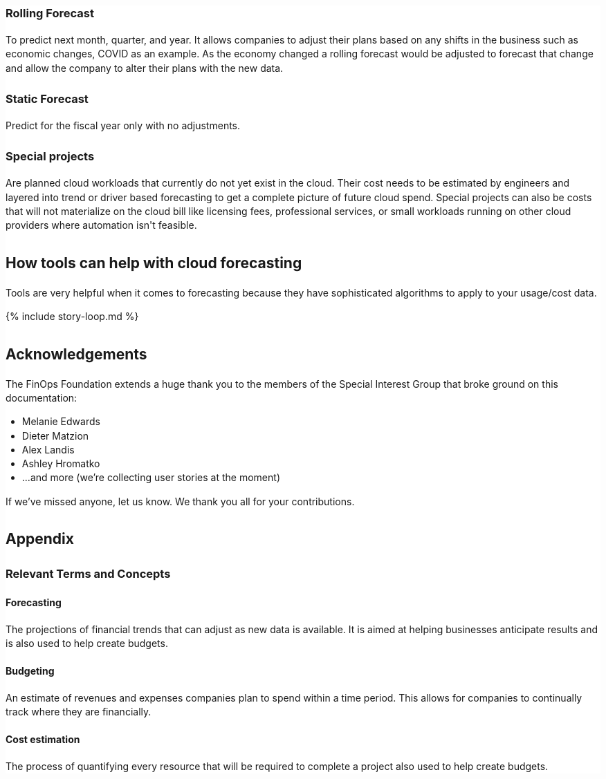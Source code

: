 ### Rolling Forecast

To predict next month, quarter, and year. It allows companies to adjust their plans based on any shifts in the business such as economic changes, COVID as an example. As the economy changed a rolling forecast would be adjusted to forecast that change and allow the company to alter their plans with the new data.

### Static Forecast
Predict for the fiscal year only with no adjustments.

### Special projects
Are planned cloud workloads that currently do not yet exist in the cloud. Their cost needs to be estimated by engineers and layered into trend or driver based forecasting to get a complete picture of future cloud spend. Special projects can also be costs that will not materialize on the cloud bill like licensing fees, professional services, or small workloads running on other cloud providers where automation isn't feasible.

## How tools can help with cloud forecasting
Tools are very helpful when it comes to forecasting because they have sophisticated algorithms to apply to your usage/cost data.

{% include story-loop.md %}

## Acknowledgements
The FinOps Foundation extends a huge thank you to the members of the Special Interest Group that broke ground on this documentation:
* Melanie Edwards
* Dieter Matzion
* Alex Landis
* Ashley Hromatko
* ...and more (we’re collecting user stories at the moment)

If we’ve missed anyone, let us know. We thank you all for your contributions.

## Appendix

### Relevant Terms and Concepts

#### Forecasting
The projections of financial trends that can adjust as new data is available. It is aimed at helping businesses anticipate results and is also used to help create budgets.

#### Budgeting
An estimate of revenues and expenses companies plan to spend within a time period. This allows for companies to continually track where they are financially.

#### Cost estimation
The process of quantifying every resource that will be required to complete a project also used to help create budgets.
